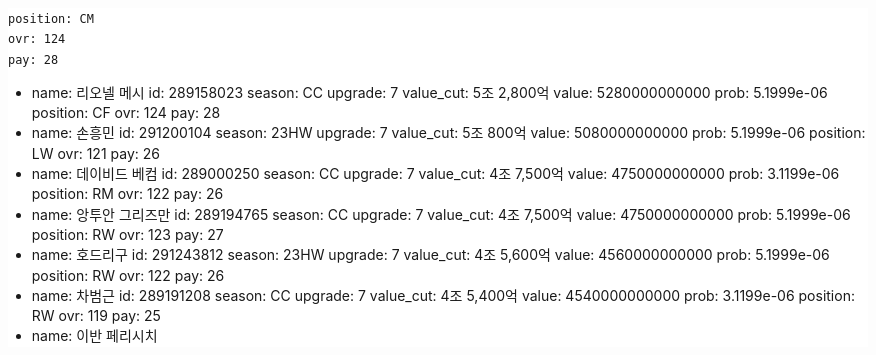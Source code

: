     position: CM
    ovr: 124
    pay: 28
  - name: 리오넬 메시
    id: 289158023
    season: CC
    upgrade: 7
    value_cut: 5조 2,800억
    value: 5280000000000
    prob: 5.1999e-06
    position: CF
    ovr: 124
    pay: 28
  - name: 손흥민
    id: 291200104
    season: 23HW
    upgrade: 7
    value_cut: 5조 800억
    value: 5080000000000
    prob: 5.1999e-06
    position: LW
    ovr: 121
    pay: 26
  - name: 데이비드 베컴
    id: 289000250
    season: CC
    upgrade: 7
    value_cut: 4조 7,500억
    value: 4750000000000
    prob: 3.1199e-06
    position: RM
    ovr: 122
    pay: 26
  - name: 앙투안 그리즈만
    id: 289194765
    season: CC
    upgrade: 7
    value_cut: 4조 7,500억
    value: 4750000000000
    prob: 5.1999e-06
    position: RW
    ovr: 123
    pay: 27
  - name: 호드리구
    id: 291243812
    season: 23HW
    upgrade: 7
    value_cut: 4조 5,600억
    value: 4560000000000
    prob: 5.1999e-06
    position: RW
    ovr: 122
    pay: 26
  - name: 차범근
    id: 289191208
    season: CC
    upgrade: 7
    value_cut: 4조 5,400억
    value: 4540000000000
    prob: 3.1199e-06
    position: RW
    ovr: 119
    pay: 25
  - name: 이반 페리시치